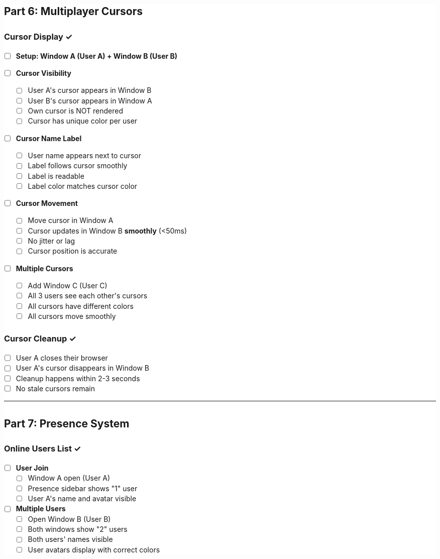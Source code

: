
## Part 6: Multiplayer Cursors

### Cursor Display ✓
- [ ] **Setup: Window A (User A) + Window B (User B)**

- [ ] **Cursor Visibility**
  - [ ] User A's cursor appears in Window B
  - [ ] User B's cursor appears in Window A
  - [ ] Own cursor is NOT rendered
  - [ ] Cursor has unique color per user

- [ ] **Cursor Name Label**
  - [ ] User name appears next to cursor
  - [ ] Label follows cursor smoothly
  - [ ] Label is readable
  - [ ] Label color matches cursor color

- [ ] **Cursor Movement**
  - [ ] Move cursor in Window A
  - [ ] Cursor updates in Window B **smoothly** (<50ms)
  - [ ] No jitter or lag
  - [ ] Cursor position is accurate

- [ ] **Multiple Cursors**
  - [ ] Add Window C (User C)
  - [ ] All 3 users see each other's cursors
  - [ ] All cursors have different colors
  - [ ] All cursors move smoothly

### Cursor Cleanup ✓
- [ ] User A closes their browser
- [ ] User A's cursor disappears in Window B
- [ ] Cleanup happens within 2-3 seconds
- [ ] No stale cursors remain

---

## Part 7: Presence System

### Online Users List ✓
- [ ] **User Join**
  - [ ] Window A open (User A)
  - [ ] Presence sidebar shows "1" user
  - [ ] User A's name and avatar visible
  
- [ ] **Multiple Users**
  - [ ] Open Window B (User B)
  - [ ] Both windows show "2" users
  - [ ] Both users' names visible
  - [ ] User avatars display with correct colors
